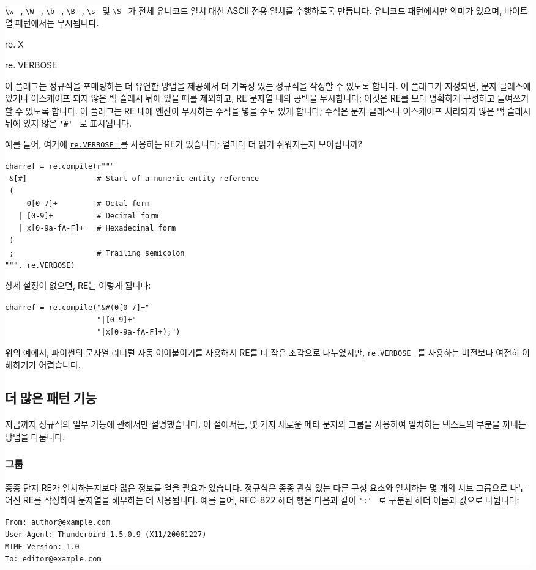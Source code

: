     

` \w  ` , ` \W  ` , ` \b  ` , ` \B  ` , ` \s  ` 및 ` \S  ` 가 전체 유니코드 일치 대신
ASCII 전용 일치를 수행하도록 만듭니다. 유니코드 패턴에서만 의미가 있으며, 바이트열 패턴에서는 무시됩니다.

re.  X

re.  VERBOSE

    

이 플래그는 정규식을 포매팅하는 더 유연한 방법을 제공해서 더 가독성 있는 정규식을 작성할 수 있도록 합니다. 이 플래그가 지정되면, 문자
클래스에 있거나 이스케이프 되지 않은 백 슬래시 뒤에 있을 때를 제외하고, RE 문자열 내의 공백을 무시합니다; 이것은 RE를 보다 명확하게
구성하고 들여쓰기 할 수 있도록 합니다. 이 플래그는 RE 내에 엔진이 무시하는 주석을 넣을 수도 있게 합니다; 주석은 문자 클래스나
이스케이프 처리되지 않은 백 슬래시 뒤에 있지 않은 ` '#'  ` 로 표시됩니다.

예를 들어, 여기에 [ ` re.VERBOSE  ` ](../library/re.html#re.VERBOSE "re.VERBOSE") 를
사용하는 RE가 있습니다; 얼마다 더 읽기 쉬워지는지 보이십니까?

    
    
    charref = re.compile(r"""
     &[#]                # Start of a numeric entity reference
     (
         0[0-7]+         # Octal form
       | [0-9]+          # Decimal form
       | x[0-9a-fA-F]+   # Hexadecimal form
     )
     ;                   # Trailing semicolon
    """, re.VERBOSE)
    

상세 설정이 없으면, RE는 이렇게 됩니다:

    
    
    charref = re.compile("&#(0[0-7]+"
                         "|[0-9]+"
                         "|x[0-9a-fA-F]+);")
    

위의 예에서, 파이썬의 문자열 리터럴 자동 이어붙이기를 사용해서 RE를 더 작은 조각으로 나누었지만, [ ` re.VERBOSE  `
](../library/re.html#re.VERBOSE "re.VERBOSE") 를 사용하는 버전보다 여전히 이해하기가 어렵습니다.

##  더 많은 패턴 기능

지금까지 정규식의 일부 기능에 관해서만 설명했습니다. 이 절에서는, 몇 가지 새로운 메타 문자와 그룹을 사용하여 일치하는 텍스트의 부분을
꺼내는 방법을 다룹니다.

###  그룹

종종 단지 RE가 일치하는지보다 많은 정보를 얻을 필요가 있습니다. 정규식은 종종 관심 있는 다른 구성 요소와 일치하는 몇 개의 서브
그룹으로 나누어진 RE를 작성하여 문자열을 해부하는 데 사용됩니다. 예를 들어, RFC-822 헤더 행은 다음과 같이 ` ':'  ` 로
구분된 헤더 이름과 값으로 나뉩니다:

    
    
    From: author@example.com
    User-Agent: Thunderbird 1.5.0.9 (X11/20061227)
    MIME-Version: 1.0
    To: editor@example.com
    
